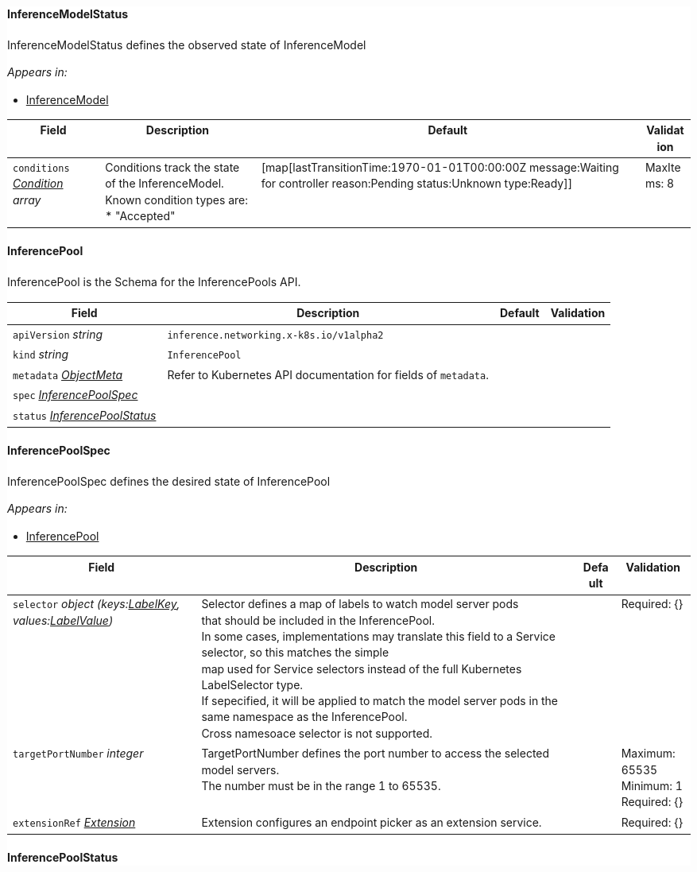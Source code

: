 
#### InferenceModelStatus



InferenceModelStatus defines the observed state of InferenceModel



_Appears in:_
- [InferenceModel](#inferencemodel)

| Field | Description | Default | Validation |
| --- | --- | --- | --- |
| `conditions` _[Condition](https://kubernetes.io/docs/reference/generated/kubernetes-api/v1.31/#condition-v1-meta) array_ | Conditions track the state of the InferenceModel.<br />Known condition types are:<br />* "Accepted" | [map[lastTransitionTime:1970-01-01T00:00:00Z message:Waiting for controller reason:Pending status:Unknown type:Ready]] | MaxItems: 8 <br /> |


#### InferencePool



InferencePool is the Schema for the InferencePools API.





| Field | Description | Default | Validation |
| --- | --- | --- | --- |
| `apiVersion` _string_ | `inference.networking.x-k8s.io/v1alpha2` | | |
| `kind` _string_ | `InferencePool` | | |
| `metadata` _[ObjectMeta](https://kubernetes.io/docs/reference/generated/kubernetes-api/v1.31/#objectmeta-v1-meta)_ | Refer to Kubernetes API documentation for fields of `metadata`. |  |  |
| `spec` _[InferencePoolSpec](#inferencepoolspec)_ |  |  |  |
| `status` _[InferencePoolStatus](#inferencepoolstatus)_ |  |  |  |






#### InferencePoolSpec



InferencePoolSpec defines the desired state of InferencePool



_Appears in:_
- [InferencePool](#inferencepool)

| Field | Description | Default | Validation |
| --- | --- | --- | --- |
| `selector` _object (keys:[LabelKey](#labelkey), values:[LabelValue](#labelvalue))_ | Selector defines a map of labels to watch model server pods<br />that should be included in the InferencePool.<br />In some cases, implementations may translate this field to a Service selector, so this matches the simple<br />map used for Service selectors instead of the full Kubernetes LabelSelector type.<br />If sepecified, it will be applied to match the model server pods in the same namespace as the InferencePool.<br />Cross namesoace selector is not supported. |  | Required: \{\} <br /> |
| `targetPortNumber` _integer_ | TargetPortNumber defines the port number to access the selected model servers.<br />The number must be in the range 1 to 65535. |  | Maximum: 65535 <br />Minimum: 1 <br />Required: \{\} <br /> |
| `extensionRef` _[Extension](#extension)_ | Extension configures an endpoint picker as an extension service. |  | Required: \{\} <br /> |


#### InferencePoolStatus
